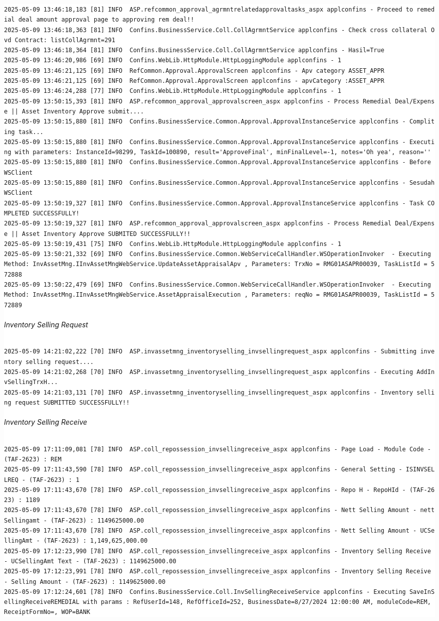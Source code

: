 ```
2025-05-09 13:46:18,183 [81] INFO  ASP.refcommon_approval_agrmntrelatedapprovaltasks_aspx applconfins - Proceed to remedial deal amount approval page to approving rem deal!!
2025-05-09 13:46:18,363 [81] INFO  Confins.BusinessService.Coll.CollAgrmntService applconfins - Check cross collateral Ovd Contract: listCollAgrmnt=291
2025-05-09 13:46:18,364 [81] INFO  Confins.BusinessService.Coll.CollAgrmntService applconfins - Hasil=True
2025-05-09 13:46:20,986 [69] INFO  Confins.WebLib.HttpModule.HttpLoggingModule applconfins - 1
2025-05-09 13:46:21,125 [69] INFO  RefCommon.Approval.ApprovalScreen applconfins - Apv category ASSET_APPR
2025-05-09 13:46:21,125 [69] INFO  RefCommon.Approval.ApprovalScreen applconfins - apvCategory :ASSET_APPR
2025-05-09 13:46:24,288 [77] INFO  Confins.WebLib.HttpModule.HttpLoggingModule applconfins - 1
2025-05-09 13:50:15,393 [81] INFO  ASP.refcommon_approval_approvalscreen_aspx applconfins - Process Remedial Deal/Expense || Asset Inventory Approve submit....
2025-05-09 13:50:15,880 [81] INFO  Confins.BusinessService.Common.Approval.ApprovalInstanceService applconfins - Compliting task...
2025-05-09 13:50:15,880 [81] INFO  Confins.BusinessService.Common.Approval.ApprovalInstanceService applconfins - Executing with parameters: InstanceId=98299, TaskId=100890, result='ApproveFinal', minFinalLevel=-1, notes='Oh yea', reason=''
2025-05-09 13:50:15,880 [81] INFO  Confins.BusinessService.Common.Approval.ApprovalInstanceService applconfins - Before WSClient
2025-05-09 13:50:15,880 [81] INFO  Confins.BusinessService.Common.Approval.ApprovalInstanceService applconfins - Sesudah WSClient
2025-05-09 13:50:19,327 [81] INFO  Confins.BusinessService.Common.Approval.ApprovalInstanceService applconfins - Task COMPLETED SUCCESSFULLY!
2025-05-09 13:50:19,327 [81] INFO  ASP.refcommon_approval_approvalscreen_aspx applconfins - Process Remedial Deal/Expense || Asset Inventory Approve SUBMITED SUCCESSFULLY!!
2025-05-09 13:50:19,431 [75] INFO  Confins.WebLib.HttpModule.HttpLoggingModule applconfins - 1
2025-05-09 13:50:21,332 [69] INFO  Confins.BusinessService.Common.WebServiceCallHandler.WSOperationInvoker  - Executing Method: InvAssetMng.IInvAssetMngWebService.UpdateAssetAppraisalApv , Parameters: TrxNo = RMG01ASAPR00039, TaskListId = 572888
2025-05-09 13:50:22,479 [69] INFO  Confins.BusinessService.Common.WebServiceCallHandler.WSOperationInvoker  - Executing Method: InvAssetMng.IInvAssetMngWebService.AssetAppraisalExecution , Parameters: reqNo = RMG01ASAPR00039, TaskListId = 572889
```
###### Inventory Selling Request
```
2025-05-09 14:21:02,222 [70] INFO  ASP.invassetmng_inventoryselling_invsellingrequest_aspx applconfins - Submitting inventory selling request....
2025-05-09 14:21:02,268 [70] INFO  ASP.invassetmng_inventoryselling_invsellingrequest_aspx applconfins - Executing AddInvSellingTrxH...
2025-05-09 14:21:03,131 [70] INFO  ASP.invassetmng_inventoryselling_invsellingrequest_aspx applconfins - Inventory selling request SUBMITTED SUCCESSFULLY!!
```
###### Inventory Selling Receive
```
2025-05-09 17:11:09,081 [78] INFO  ASP.coll_repossession_invsellingreceive_aspx applconfins - Page Load - Module Code - (TAF-2623) : REM
2025-05-09 17:11:43,590 [78] INFO  ASP.coll_repossession_invsellingreceive_aspx applconfins - General Setting - ISINVSELLREQ - (TAF-2623) : 1
2025-05-09 17:11:43,670 [78] INFO  ASP.coll_repossession_invsellingreceive_aspx applconfins - Repo H - RepoHId - (TAF-2623) : 1189
2025-05-09 17:11:43,670 [78] INFO  ASP.coll_repossession_invsellingreceive_aspx applconfins - Nett Selling Amount - nettSellingamt - (TAF-2623) : 1149625000.00
2025-05-09 17:11:43,670 [78] INFO  ASP.coll_repossession_invsellingreceive_aspx applconfins - Nett Selling Amount - UCSellingAmt - (TAF-2623) : 1,149,625,000.00
2025-05-09 17:12:23,990 [78] INFO  ASP.coll_repossession_invsellingreceive_aspx applconfins - Inventory Selling Receive - UCSellingAmt Text - (TAF-2623) : 1149625000.00
2025-05-09 17:12:23,991 [78] INFO  ASP.coll_repossession_invsellingreceive_aspx applconfins - Inventory Selling Receive - Selling Amount - (TAF-2623) : 1149625000.00
2025-05-09 17:12:24,601 [78] INFO  Confins.BusinessService.Coll.InvSellingReceiveService applconfins - Executing SaveInSellingReceiveREMEDIAL with params : RefUserId=148, RefOfficeId=252, BusinessDate=8/27/2024 12:00:00 AM, moduleCode=REM, ReceiptFormNo=, WOP=BANK
```